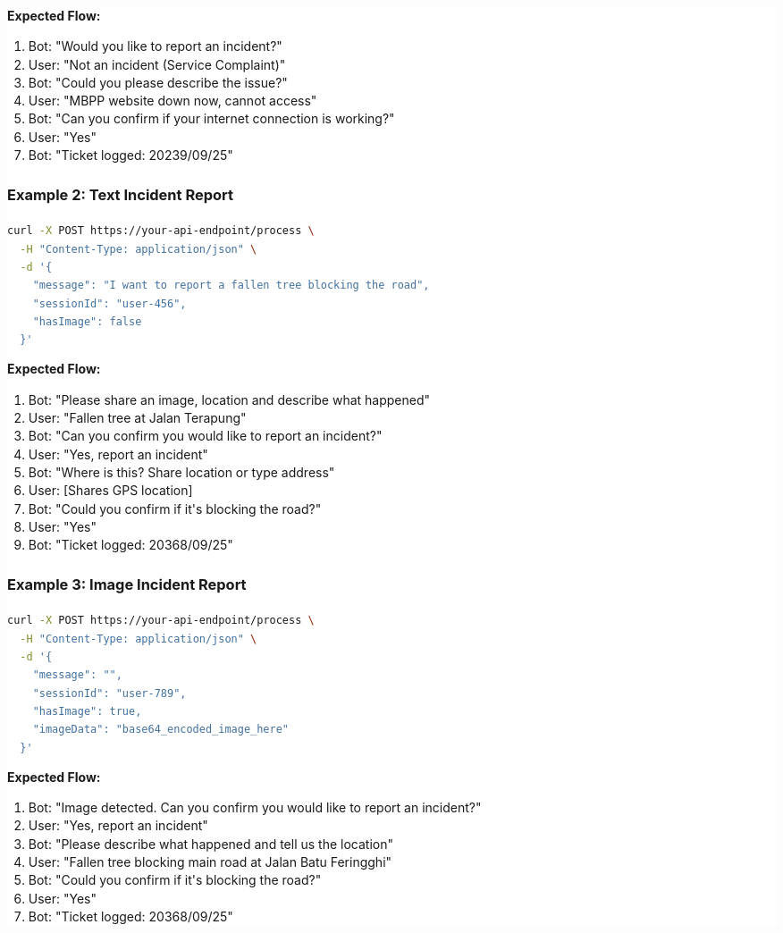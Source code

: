 **Expected Flow:**
1. Bot: "Would you like to report an incident?"
2. User: "Not an incident (Service Complaint)"
3. Bot: "Could you please describe the issue?"
4. User: "MBPP website down now, cannot access"
5. Bot: "Can you confirm if your internet connection is working?"
6. User: "Yes"
7. Bot: "Ticket logged: 20239/09/25"

### Example 2: Text Incident Report

```bash
curl -X POST https://your-api-endpoint/process \
  -H "Content-Type: application/json" \
  -d '{
    "message": "I want to report a fallen tree blocking the road",
    "sessionId": "user-456",
    "hasImage": false
  }'
```

**Expected Flow:**
1. Bot: "Please share an image, location and describe what happened"
2. User: "Fallen tree at Jalan Terapung"
3. Bot: "Can you confirm you would like to report an incident?"
4. User: "Yes, report an incident"
5. Bot: "Where is this? Share location or type address"
6. User: [Shares GPS location]
7. Bot: "Could you confirm if it's blocking the road?"
8. User: "Yes"
9. Bot: "Ticket logged: 20368/09/25"

### Example 3: Image Incident Report

```bash
curl -X POST https://your-api-endpoint/process \
  -H "Content-Type: application/json" \
  -d '{
    "message": "",
    "sessionId": "user-789",
    "hasImage": true,
    "imageData": "base64_encoded_image_here"
  }'
```

**Expected Flow:**
1. Bot: "Image detected. Can you confirm you would like to report an incident?"
2. User: "Yes, report an incident"
3. Bot: "Please describe what happened and tell us the location"
4. User: "Fallen tree blocking main road at Jalan Batu Feringghi"
5. Bot: "Could you confirm if it's blocking the road?"
6. User: "Yes"
7. Bot: "Ticket logged: 20368/09/25"
